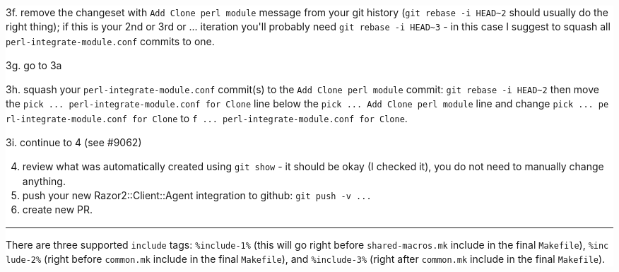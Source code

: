 3f. remove the changeset with `Add Clone perl module` message from your git history (`git rebase -i HEAD~2` should usually do the right thing); if this is your 2nd or 3rd or ... iteration you'll probably need `git rebase -i HEAD~3` - in this case I suggest to squash all `perl-integrate-module.conf` commits to one.

3g. go to 3a

3h. squash your `perl-integrate-module.conf` commit(s) to the `Add Clone perl module` commit: `git rebase -i HEAD~2` then move the `pick ... perl-integrate-module.conf for Clone` line below the `pick ... Add Clone perl module` line and change `pick ... perl-integrate-module.conf for Clone` to `f ... perl-integrate-module.conf for Clone`.

3i. continue to 4 (see #9062)

4. review what was automatically created using `git show` - it should be okay (I checked it), you do not need to manually change anything.
5. push your new Razor2::Client::Agent integration to github: `git push -v ...`
6. create new PR.

---

There are three supported `include` tags: `%include-1%` (this will go right before `shared-macros.mk` include in the final `Makefile`), `%include-2%` (right before `common.mk` include in the final `Makefile`), and `%include-3%` (right after `common.mk` include in the final `Makefile`).
